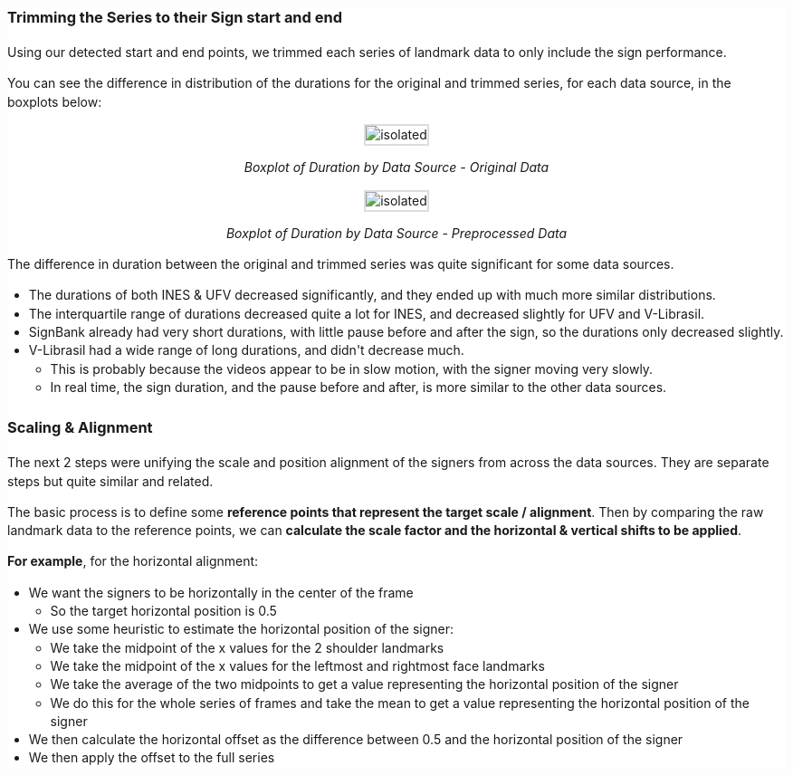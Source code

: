 

### **Trimming the Series to their Sign start and end**

Using our detected start and end points, we trimmed each series of landmark data to only include the sign performance.

You can see the difference in distribution of the durations for the original and trimmed series, for each data source, in the boxplots below:

<div align="center">
<img src="assets/video_durations_orig_boxplot.png" alt="isolated" title="hover hint" style="width: 85%; border: 2px solid #ddd;"/>
<p><em>Boxplot of Duration by Data Source - Original Data</em></p>
</div>

<div align="center">
<img src="assets/video_durations_proc_boxplot.png" alt="isolated" title="hover hint" style="width: 85%; border: 2px solid #ddd;"/>
<p><em>Boxplot of Duration by Data Source - Preprocessed Data</em></p>
</div>

The difference in duration between the original and trimmed series was quite significant for some data sources. 
- The durations of both INES & UFV decreased significantly, and they ended up with much more similar distributions.
- The interquartile range of durations decreased quite a lot for INES, and decreased slightly for UFV and V-Librasil.
- SignBank already had very short durations, with little pause before and after the sign, so the durations only decreased slightly.
- V-Librasil had a wide range of long durations, and didn't decrease much.
  - This is probably because the videos appear to be in slow motion, with the signer moving very slowly. 
  - In real time, the sign duration, and the pause before and after, is more similar to the other data sources.

### **Scaling & Alignment**

The next 2 steps were unifying the scale and position alignment of the signers from across the data sources. They are separate steps but quite similar and related.

The basic process is to define some **reference points that represent the target scale / alignment**. Then by comparing the raw landmark data to the reference points, we can **calculate the scale factor and the horizontal & vertical shifts to be applied**.

**For example**, for the horizontal alignment:
- We want the signers to be horizontally in the center of the frame
  - So the target horizontal position is 0.5
- We use some heuristic to estimate the horizontal position of the signer:
  - We take the midpoint of the x values for the 2 shoulder landmarks
  - We take the midpoint of the x values for the leftmost and rightmost face landmarks
  - We take the average of the two midpoints to get a value representing the horizontal position of the signer
  - We do this for the whole series of frames and take the mean to get a value representing the horizontal position of the signer
- We then calculate the horizontal offset as the difference between 0.5 and the horizontal position of the signer
- We then apply the offset to the full series
